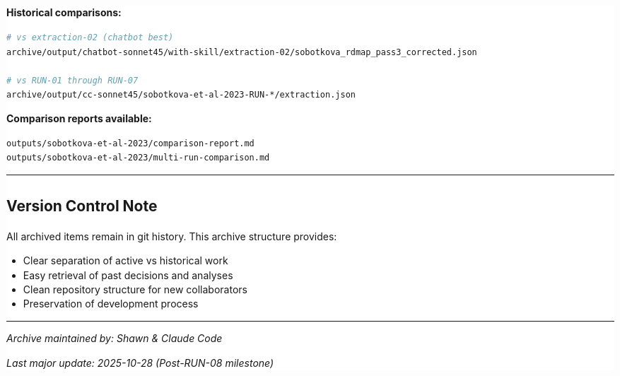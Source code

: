 **Historical comparisons:**
```bash
# vs extraction-02 (chatbot best)
archive/output/chatbot-sonnet45/with-skill/extraction-02/sobotkova_rdmap_pass3_corrected.json

# vs RUN-01 through RUN-07
archive/output/cc-sonnet45/sobotkova-et-al-2023-RUN-*/extraction.json
```

**Comparison reports available:**
```bash
outputs/sobotkova-et-al-2023/comparison-report.md
outputs/sobotkova-et-al-2023/multi-run-comparison.md
```

---

## Version Control Note

All archived items remain in git history. This archive structure provides:
- Clear separation of active vs historical work
- Easy retrieval of past decisions and analyses
- Clean repository structure for new collaborators
- Preservation of development process

---

*Archive maintained by: Shawn & Claude Code*

*Last major update: 2025-10-28 (Post-RUN-08 milestone)*

